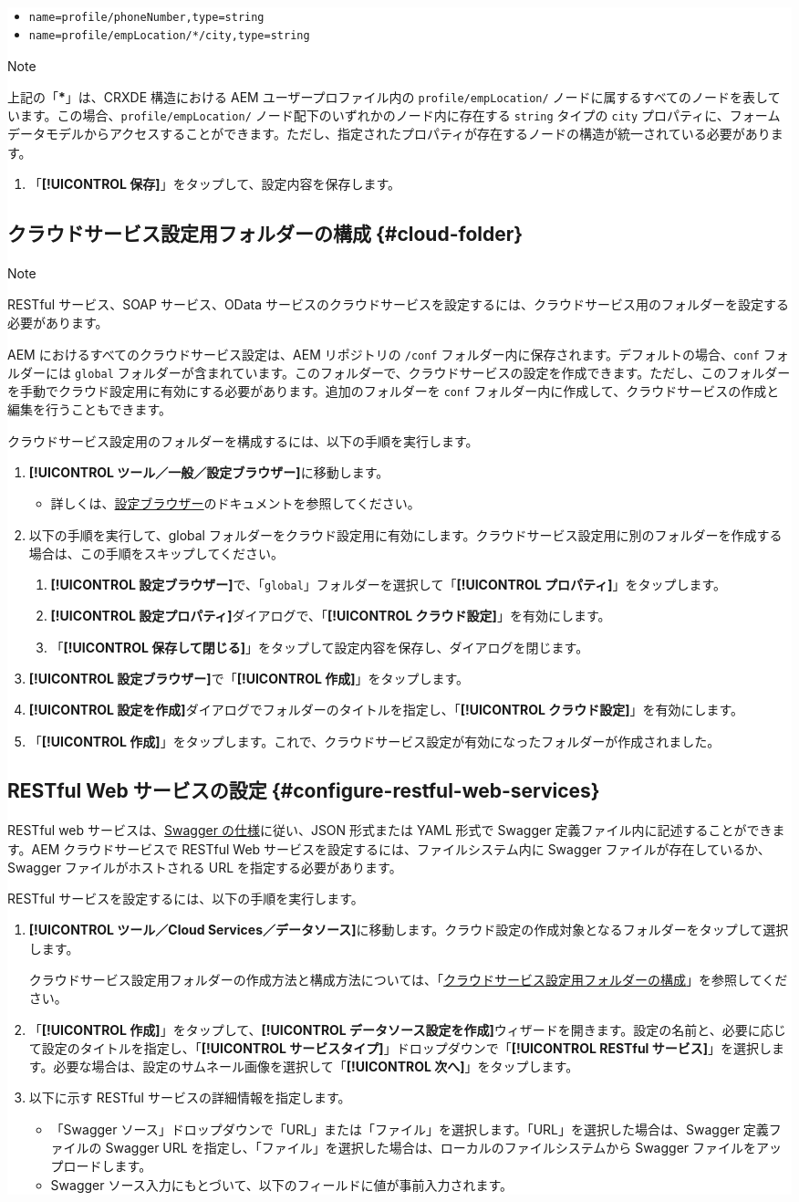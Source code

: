    * `name=profile/phoneNumber,type=string`
   * `name=profile/empLocation/*/city,type=string`

   >[!NOTE]
   >
   >上記の「**&#42;**」は、CRXDE 構造における AEM ユーザープロファイル内の `profile/empLocation/` ノードに属するすべてのノードを表しています。この場合、`profile/empLocation/` ノード配下のいずれかのノード内に存在する `string` タイプの `city` プロパティに、フォームデータモデルからアクセスすることができます。ただし、指定されたプロパティが存在するノードの構造が統一されている必要があります。

1. 「**[!UICONTROL 保存]**」をタップして、設定内容を保存します。

## クラウドサービス設定用フォルダーの構成 {#cloud-folder}

>[!NOTE]
>
>RESTful サービス、SOAP サービス、OData サービスのクラウドサービスを設定するには、クラウドサービス用のフォルダーを設定する必要があります。

AEM におけるすべてのクラウドサービス設定は、AEM リポジトリの `/conf` フォルダー内に保存されます。デフォルトの場合、`conf` フォルダーには `global` フォルダーが含まれています。このフォルダーで、クラウドサービスの設定を作成できます。ただし、このフォルダーを手動でクラウド設定用に有効にする必要があります。追加のフォルダーを `conf` フォルダー内に作成して、クラウドサービスの作成と編集を行うこともできます。

クラウドサービス設定用のフォルダーを構成するには、以下の手順を実行します。

1. **[!UICONTROL ツール／一般／設定ブラウザー]**&#x200B;に移動します。
   * 詳しくは、[設定ブラウザー](/help/sites-administering/configurations.md)のドキュメントを参照してください。
1. 以下の手順を実行して、global フォルダーをクラウド設定用に有効にします。クラウドサービス設定用に別のフォルダーを作成する場合は、この手順をスキップしてください。

   1. **[!UICONTROL 設定ブラウザー]**&#x200B;で、「`global`」フォルダーを選択して「**[!UICONTROL プロパティ]**」をタップします。

   1. **[!UICONTROL 設定プロパティ]**&#x200B;ダイアログで、「**[!UICONTROL クラウド設定]**」を有効にします。

   1. 「**[!UICONTROL 保存して閉じる]**」をタップして設定内容を保存し、ダイアログを閉じます。

1. **[!UICONTROL 設定ブラウザー]**&#x200B;で「**[!UICONTROL 作成]**」をタップします。
1. **[!UICONTROL 設定を作成]**&#x200B;ダイアログでフォルダーのタイトルを指定し、「**[!UICONTROL クラウド設定]**」を有効にします。
1. 「**[!UICONTROL 作成]**」をタップします。これで、クラウドサービス設定が有効になったフォルダーが作成されました。

## RESTful Web サービスの設定 {#configure-restful-web-services}

RESTful web サービスは、[Swagger の仕様](https://swagger.io/specification/)に従い、JSON 形式または YAML 形式で Swagger 定義ファイル内に記述することができます。AEM クラウドサービスで RESTful Web サービスを設定するには、ファイルシステム内に Swagger ファイルが存在しているか、Swagger ファイルがホストされる URL を指定する必要があります。

RESTful サービスを設定するには、以下の手順を実行します。

1. **[!UICONTROL ツール／Cloud Services／データソース]**&#x200B;に移動します。クラウド設定の作成対象となるフォルダーをタップして選択します。

   クラウドサービス設定用フォルダーの作成方法と構成方法については、「[クラウドサービス設定用フォルダーの構成](../../forms/using/configure-data-sources.md#cloud-folder)」を参照してください。

1. 「**[!UICONTROL 作成]**」をタップして、**[!UICONTROL データソース設定を作成]**&#x200B;ウィザードを開きます。設定の名前と、必要に応じて設定のタイトルを指定し、「**[!UICONTROL サービスタイプ]**」ドロップダウンで「**[!UICONTROL RESTful サービス]**」を選択します。必要な場合は、設定のサムネール画像を選択して「**[!UICONTROL 次へ]**」をタップします。
1. 以下に示す RESTful サービスの詳細情報を指定します。

   * 「Swagger ソース」ドロップダウンで「URL」または「ファイル」を選択します。「URL」を選択した場合は、Swagger 定義ファイルの Swagger URL を指定し、「ファイル」を選択した場合は、ローカルのファイルシステムから Swagger ファイルをアップロードします。
   * Swagger ソース入力にもとづいて、以下のフィールドに値が事前入力されます。
